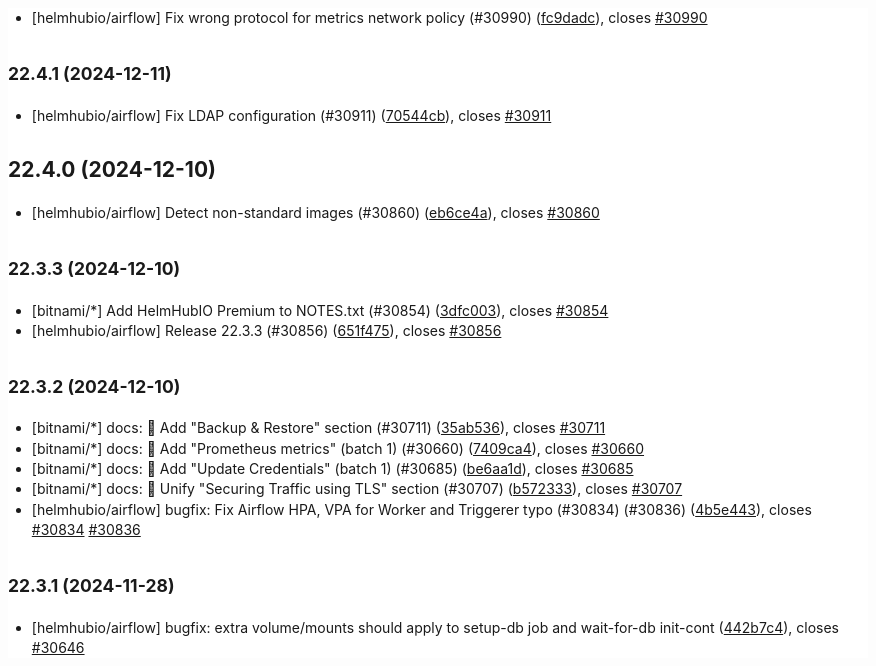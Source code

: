 * [helmhubio/airflow] Fix wrong protocol for metrics network policy (#30990) ([fc9dadc](https://github.com/helmhub-io/charts/commit/fc9dadcf74fda22f9be8152abe01e480c0212cc0)), closes [#30990](https://github.com/helmhub-io/charts/issues/30990)

## <small>22.4.1 (2024-12-11)</small>

* [helmhubio/airflow]  Fix LDAP configuration (#30911) ([70544cb](https://github.com/helmhub-io/charts/commit/70544cbb60d0a30393062c1cffe5d935cb3edcfb)), closes [#30911](https://github.com/helmhub-io/charts/issues/30911)

## 22.4.0 (2024-12-10)

* [helmhubio/airflow] Detect non-standard images (#30860) ([eb6ce4a](https://github.com/helmhub-io/charts/commit/eb6ce4a32698012d3c488ba7202fe66a57a6b43b)), closes [#30860](https://github.com/helmhub-io/charts/issues/30860)

## <small>22.3.3 (2024-12-10)</small>

* [bitnami/*] Add HelmHubIO Premium to NOTES.txt (#30854) ([3dfc003](https://github.com/helmhub-io/charts/commit/3dfc00376df6631f0ce54b8d440d477f6caa6186)), closes [#30854](https://github.com/helmhub-io/charts/issues/30854)
* [helmhubio/airflow] Release 22.3.3 (#30856) ([651f475](https://github.com/helmhub-io/charts/commit/651f4751d1ac434c11b6706c894fa4cb535b8bbd)), closes [#30856](https://github.com/helmhub-io/charts/issues/30856)

## <small>22.3.2 (2024-12-10)</small>

* [bitnami/*] docs: :memo: Add "Backup & Restore" section (#30711) ([35ab536](https://github.com/helmhub-io/charts/commit/35ab5363741e7548f4076f04da6e62d10153c60c)), closes [#30711](https://github.com/helmhub-io/charts/issues/30711)
* [bitnami/*] docs: :memo: Add "Prometheus metrics" (batch 1) (#30660) ([7409ca4](https://github.com/helmhub-io/charts/commit/7409ca4c21869fabe1532dd4f3ff24895df71c6d)), closes [#30660](https://github.com/helmhub-io/charts/issues/30660)
* [bitnami/*] docs: :memo: Add "Update Credentials" (batch 1) (#30685) ([be6aa1d](https://github.com/helmhub-io/charts/commit/be6aa1df0bd4479173a78400fef7295de15b408d)), closes [#30685](https://github.com/helmhub-io/charts/issues/30685)
* [bitnami/*] docs: :memo: Unify "Securing Traffic using TLS" section (#30707) ([b572333](https://github.com/helmhub-io/charts/commit/b57233336e4fe9af928ecb4f2a5f334011efb1bc)), closes [#30707](https://github.com/helmhub-io/charts/issues/30707)
* [helmhubio/airflow] bugfix: Fix Airflow HPA, VPA for Worker and Triggerer typo (#30834) (#30836) ([4b5e443](https://github.com/helmhub-io/charts/commit/4b5e443c026be15e1e8236f6a098155d0dcea376)), closes [#30834](https://github.com/helmhub-io/charts/issues/30834) [#30836](https://github.com/helmhub-io/charts/issues/30836)

## <small>22.3.1 (2024-11-28)</small>

* [helmhubio/airflow] bugfix: extra volume/mounts should apply to setup-db job and wait-for-db init-cont ([442b7c4](https://github.com/helmhub-io/charts/commit/442b7c43d60ced7c7f0aaac3eb1d60b343bd07df)), closes [#30646](https://github.com/helmhub-io/charts/issues/30646)
